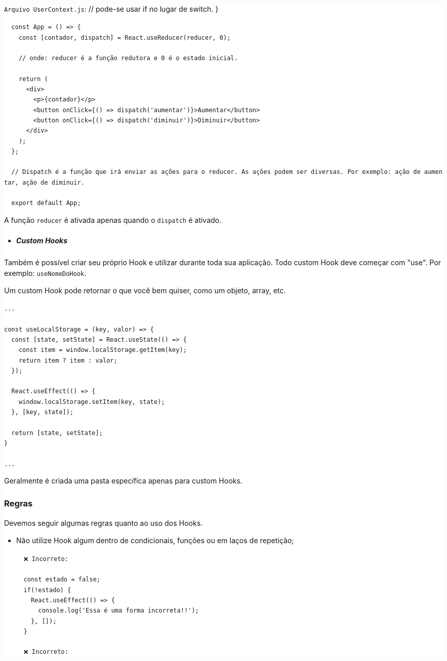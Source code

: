 ```Arquivo UserContext.js```:
        // pode-se usar if no lugar de switch.
      }
        
      const App = () => {
        const [contador, dispatch] = React.useReducer(reducer, 0);

        // onde: reducer é a função redutora e 0 é o estado inicial.

        return (
          <div>
            <p>{contador}</p>
            <button onClick={() => dispatch('aumentar')}>Aumentar</button>
            <button onClick={() => dispatch('diminuir')}>Diminuir</button>
          </div>
        );
      };

      // Dispatch é a função que irá enviar as ações para o reducer. As ações podem ser diversas. Por exemplo: ação de aumentar, ação de diminuir.
      
      export default App;

A função ```reducer``` é ativada apenas quando o ```dispatch``` é ativado.

- ##### Custom Hooks
Também é possível criar seu próprio Hook e utilizar durante toda sua aplicação. Todo custom Hook deve começar com "use". Por exemplo: ```useNomeDoHook```.

Um custom Hook pode retornar o que você bem quiser, como um objeto, array, etc. 

    ...

    const useLocalStorage = (key, valor) => {
      const [state, setState] = React.useState(() => {
        const item = window.localStorage.getItem(key);
        return item ? item : valor;
      });

      React.useEffect(() => {
        window.localStorage.setItem(key, state);
      }, [key, state]);

      return [state, setState];
    }

    ...

Geralmente é criada uma pasta específica apenas para custom Hooks.

### Regras
  Devemos seguir algumas regras quanto ao uso dos Hooks.
- Não utilize Hook algum dentro de condicionais, funções ou em laços de repetição;

        ❌ Incorreto:

        const estado = false;
        if(!estado) {
          React.useEffect(() => {
            console.log('Essa é uma forma incorreta!!');
          }, []);
        }

        ❌ Incorreto:
```